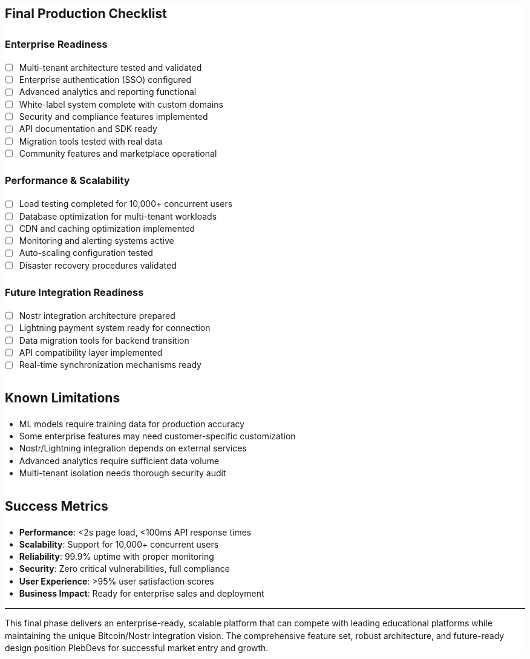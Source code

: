 
## Final Production Checklist

### Enterprise Readiness

- [ ] Multi-tenant architecture tested and validated
- [ ] Enterprise authentication (SSO) configured
- [ ] Advanced analytics and reporting functional
- [ ] White-label system complete with custom domains
- [ ] Security and compliance features implemented
- [ ] API documentation and SDK ready
- [ ] Migration tools tested with real data
- [ ] Community features and marketplace operational

### Performance & Scalability

- [ ] Load testing completed for 10,000+ concurrent users
- [ ] Database optimization for multi-tenant workloads
- [ ] CDN and caching optimization implemented
- [ ] Monitoring and alerting systems active
- [ ] Auto-scaling configuration tested
- [ ] Disaster recovery procedures validated

### Future Integration Readiness

- [ ] Nostr integration architecture prepared
- [ ] Lightning payment system ready for connection
- [ ] Data migration tools for backend transition
- [ ] API compatibility layer implemented
- [ ] Real-time synchronization mechanisms ready

## Known Limitations

- ML models require training data for production accuracy
- Some enterprise features may need customer-specific customization
- Nostr/Lightning integration depends on external services
- Advanced analytics require sufficient data volume
- Multi-tenant isolation needs thorough security audit

## Success Metrics

- **Performance**: <2s page load, <100ms API response times
- **Scalability**: Support for 10,000+ concurrent users
- **Reliability**: 99.9% uptime with proper monitoring
- **Security**: Zero critical vulnerabilities, full compliance
- **User Experience**: >95% user satisfaction scores
- **Business Impact**: Ready for enterprise sales and deployment

---

This final phase delivers an enterprise-ready, scalable platform that can compete with leading educational platforms while maintaining the unique Bitcoin/Nostr integration vision. The comprehensive feature set, robust architecture, and future-ready design position PlebDevs for successful market entry and growth.
